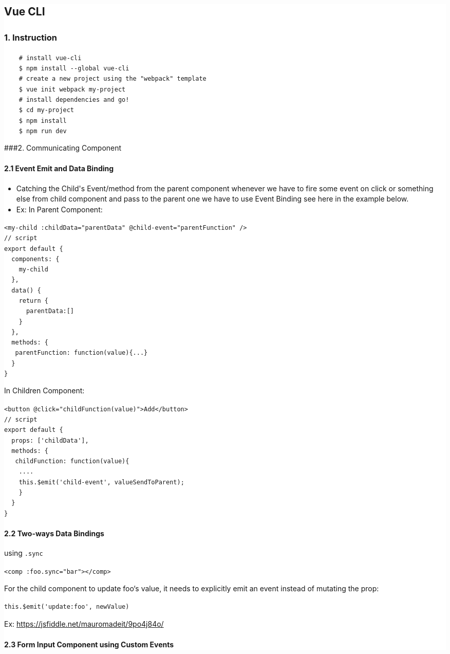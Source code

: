 ## Vue CLI
### 1. Instruction
```
	# install vue-cli
	$ npm install --global vue-cli
	# create a new project using the "webpack" template
	$ vue init webpack my-project
	# install dependencies and go!
	$ cd my-project
	$ npm install
	$ npm run dev
```
###2. Communicating Component
#### 2.1 Event Emit and Data Binding
- Catching the Child's Event/method from the parent component whenever we have to fire some event on click or something else from child component and pass to the parent one we have to use Event Binding see here in the example below.
- Ex:
  In Parent Component:
```
<my-child :childData="parentData" @child-event="parentFunction" />
// script
export default {
  components: {
    my-child
  },
  data() {
    return {
      parentData:[]
    }
  },
  methods: {
   parentFunction: function(value){...}
  }
}
```
 In Children Component:
```
<button @click="childFunction(value)">Add</button>
// script
export default {
  props: ['childData'],
  methods: {
   childFunction: function(value){
    ....
    this.$emit('child-event', valueSendToParent);
    }
  }
}
```
#### 2.2 Two-ways Data Bindings
using `.sync`
```
<comp :foo.sync="bar"></comp>
```
For the child component to update foo‘s value, it needs to explicitly emit an event instead of mutating the prop:
```
this.$emit('update:foo', newValue)
```
Ex: https://jsfiddle.net/mauromadeit/9po4j84o/     
#### 2.3 Form Input Component using Custom Events
```
```